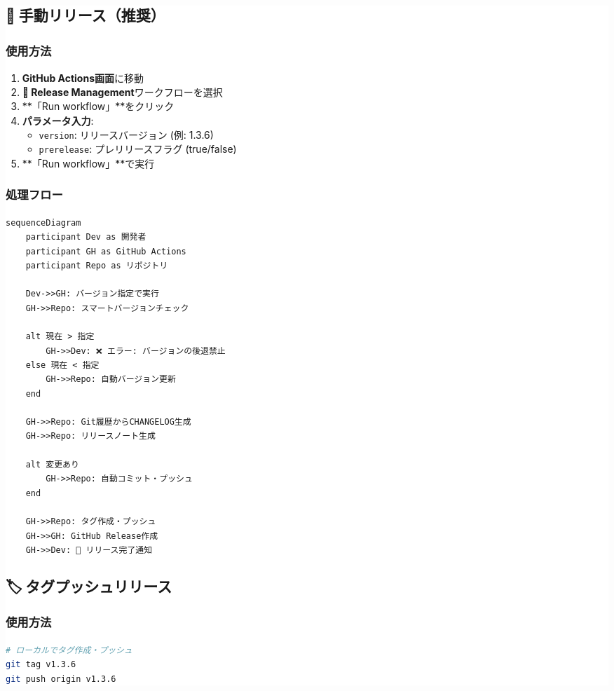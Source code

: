 ## 🚀 手動リリース（推奨）

### 使用方法

1. **GitHub Actions画面**に移動
2. **🚀 Release Management**ワークフローを選択
3. **「Run workflow」**をクリック
4. **パラメータ入力**:
   - `version`: リリースバージョン (例: 1.3.6)
   - `prerelease`: プレリリースフラグ (true/false)
5. **「Run workflow」**で実行

### 処理フロー

```mermaid
sequenceDiagram
    participant Dev as 開発者
    participant GH as GitHub Actions
    participant Repo as リポジトリ
    
    Dev->>GH: バージョン指定で実行
    GH->>Repo: スマートバージョンチェック
    
    alt 現在 > 指定
        GH->>Dev: ❌ エラー: バージョンの後退禁止
    else 現在 < 指定
        GH->>Repo: 自動バージョン更新
    end
    
    GH->>Repo: Git履歴からCHANGELOG生成
    GH->>Repo: リリースノート生成
    
    alt 変更あり
        GH->>Repo: 自動コミット・プッシュ
    end
    
    GH->>Repo: タグ作成・プッシュ
    GH->>GH: GitHub Release作成
    GH->>Dev: 🎉 リリース完了通知
```

## 🏷️ タグプッシュリリース

### 使用方法

```bash
# ローカルでタグ作成・プッシュ
git tag v1.3.6
git push origin v1.3.6
```

